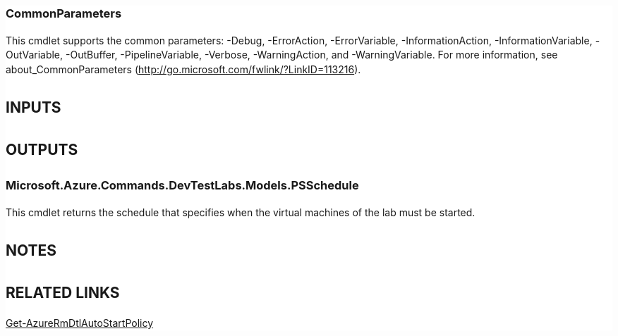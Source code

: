### CommonParameters
This cmdlet supports the common parameters: -Debug, -ErrorAction, -ErrorVariable, -InformationAction, -InformationVariable, -OutVariable, -OutBuffer, -PipelineVariable, -Verbose, -WarningAction, and -WarningVariable. For more information, see about_CommonParameters (http://go.microsoft.com/fwlink/?LinkID=113216).

## INPUTS

## OUTPUTS

### Microsoft.Azure.Commands.DevTestLabs.Models.PSSchedule
This cmdlet returns the schedule that specifies when the virtual machines of the lab must be started.

## NOTES

## RELATED LINKS

[Get-AzureRmDtlAutoStartPolicy](xref:ResourceManager/AzureRM.DevTestLabs/v1.0.3/Get-AzureRmDtlAutoStartPolicy.md)


